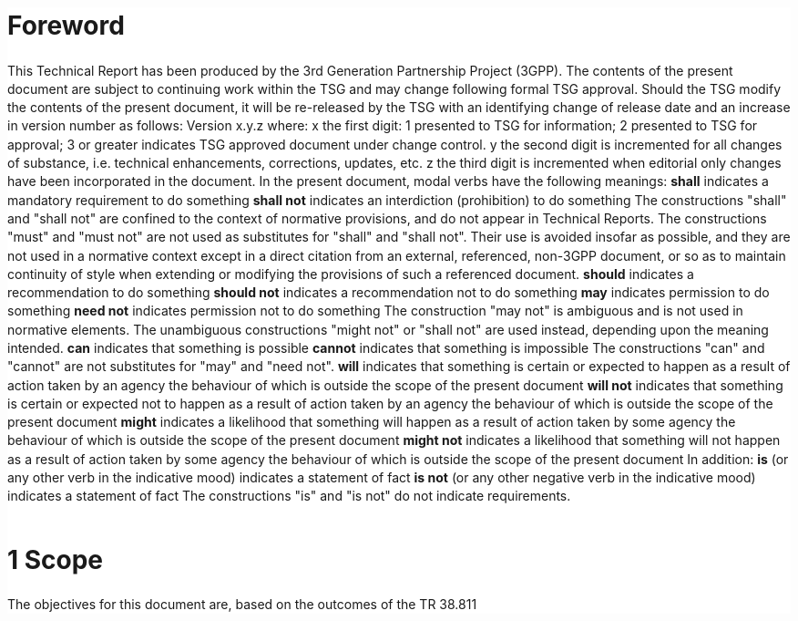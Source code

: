 # Foreword
This Technical Report has been produced by the 3rd Generation Partnership
Project (3GPP).
The contents of the present document are subject to continuing work within the
TSG and may change following formal TSG approval. Should the TSG modify the
contents of the present document, it will be re-released by the TSG with an
identifying change of release date and an increase in version number as
follows:
Version x.y.z
where:
x the first digit:
1 presented to TSG for information;
2 presented to TSG for approval;
3 or greater indicates TSG approved document under change control.
y the second digit is incremented for all changes of substance, i.e. technical
enhancements, corrections, updates, etc.
z the third digit is incremented when editorial only changes have been
incorporated in the document.
In the present document, modal verbs have the following meanings:
**shall** indicates a mandatory requirement to do something
**shall not** indicates an interdiction (prohibition) to do something
The constructions \"shall\" and \"shall not\" are confined to the context of
normative provisions, and do not appear in Technical Reports.
The constructions \"must\" and \"must not\" are not used as substitutes for
\"shall\" and \"shall not\". Their use is avoided insofar as possible, and
they are not used in a normative context except in a direct citation from an
external, referenced, non-3GPP document, or so as to maintain continuity of
style when extending or modifying the provisions of such a referenced
document.
**should** indicates a recommendation to do something
**should not** indicates a recommendation not to do something
**may** indicates permission to do something
**need not** indicates permission not to do something
The construction \"may not\" is ambiguous and is not used in normative
elements. The unambiguous constructions \"might not\" or \"shall not\" are
used instead, depending upon the meaning intended.
**can** indicates that something is possible
**cannot** indicates that something is impossible
The constructions \"can\" and \"cannot\" are not substitutes for \"may\" and
\"need not\".
**will** indicates that something is certain or expected to happen as a result
of action taken by an agency the behaviour of which is outside the scope of
the present document
**will not** indicates that something is certain or expected not to happen as
a result of action taken by an agency the behaviour of which is outside the
scope of the present document
**might** indicates a likelihood that something will happen as a result of
action taken by some agency the behaviour of which is outside the scope of the
present document
**might not** indicates a likelihood that something will not happen as a
result of action taken by some agency the behaviour of which is outside the
scope of the present document
In addition:
**is** (or any other verb in the indicative mood) indicates a statement of
fact
**is not** (or any other negative verb in the indicative mood) indicates a
statement of fact
The constructions \"is\" and \"is not\" do not indicate requirements.
# 1 Scope
The objectives for this document are, based on the outcomes of the TR 38.811